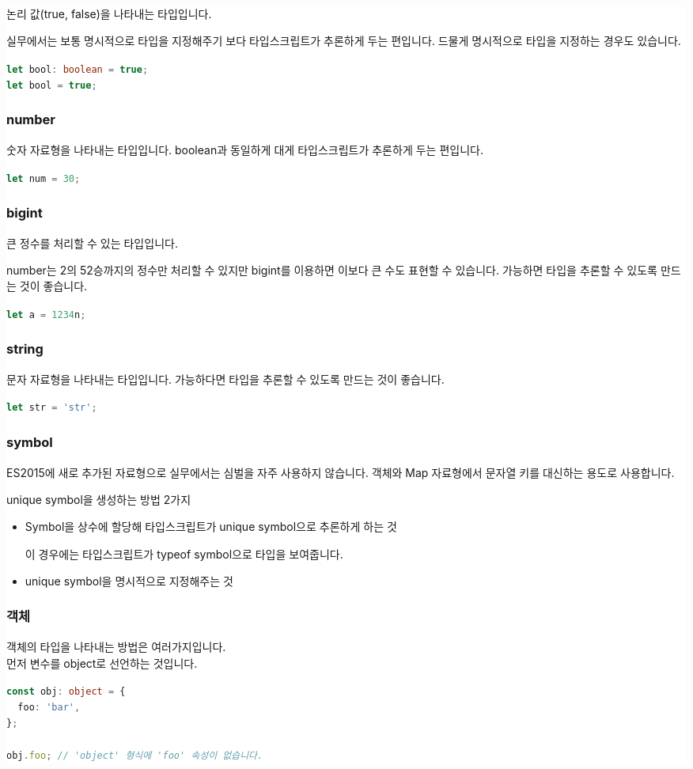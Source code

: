 논리 값(true, false)을 나타내는 타입입니다.

실무에서는 보통 명시적으로 타입을 지정해주기 보다 타입스크립트가 추론하게 두는 편입니다. 드물게 명시적으로 타입을 지정하는 경우도 있습니다.

```ts
let bool: boolean = true;
let bool = true;
```

### number

숫자 자료형을 나타내는 타입입니다.
boolean과 동일하게 대게 타입스크립트가 추론하게 두는 편입니다.

```ts
let num = 30;
```

### bigint

큰 정수를 처리할 수 있는 타입입니다.

number는 2의 52승까지의 정수만 처리할 수 있지만 bigint를 이용하면 이보다 큰 수도 표현할 수 있습니다. 가능하면 타입을 추론할 수 있도록 만드는 것이 좋습니다.

```ts
let a = 1234n;
```

### string

문자 자료형을 나타내는 타입입니다.
가능하다면 타입을 추론할 수 있도록 만드는 것이 좋습니다.

```ts
let str = 'str';
```

### symbol

ES2015에 새로 추가된 자료형으로 실무에서는 심벌을 자주 사용하지 않습니다.
객체와 Map 자료형에서 문자열 키를 대신하는 용도로 사용합니다.

unique symbol을 생성하는 방법 2가지

- Symbol을 상수에 할당해 타입스크립트가 unique symbol으로 추론하게 하는 것

  이 경우에는 타입스크립트가 typeof symbol으로 타입을 보여줍니다.

- unique symbol을 명시적으로 지정해주는 것

### 객체

객체의 타입을 나타내는 방법은 여러가지입니다.<br>
먼저 변수를 object로 선언하는 것입니다.

```ts
const obj: object = {
  foo: 'bar',
};

obj.foo; // 'object' 형식에 'foo' 속성이 없습니다.
```
